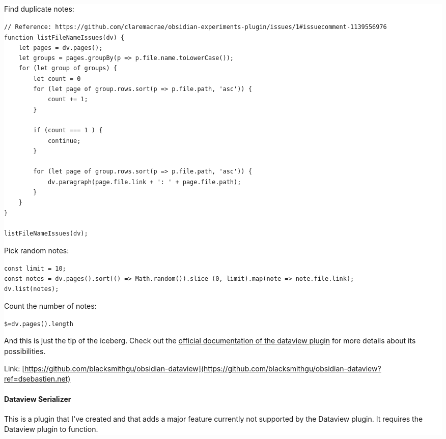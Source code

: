 Find duplicate notes:

```
// Reference: https://github.com/claremacrae/obsidian-experiments-plugin/issues/1#issuecomment-1139556976
function listFileNameIssues(dv) {
    let pages = dv.pages();
    let groups = pages.groupBy(p => p.file.name.toLowerCase());
    for (let group of groups) {
        let count = 0
        for (let page of group.rows.sort(p => p.file.path, 'asc')) {
            count += 1;
        }

        if (count === 1 ) {
            continue;
        }

        for (let page of group.rows.sort(p => p.file.path, 'asc')) {
            dv.paragraph(page.file.link + ': ' + page.file.path);
        }
    }
}

listFileNameIssues(dv);

```

Pick random notes:

```
const limit = 10;
const notes = dv.pages().sort(() => Math.random()).slice (0, limit).map(note => note.file.link);
dv.list(notes);

```

Count the number of notes:

```
$=dv.pages().length

```

And this is just the tip of the iceberg. Check out the [official documentation of the dataview plugin](https://blacksmithgu.github.io/obsidian-dataview/?ref=dsebastien.net) for more details about its possibilities.

Link: [https://github.com/blacksmithgu/obsidian-dataview](https://github.com/blacksmithgu/obsidian-dataview?ref=dsebastien.net)

#### **Dataview Serializer**

This is a plugin that I've created and that adds a major feature currently not supported by the Dataview plugin. It requires the Dataview plugin to function.
